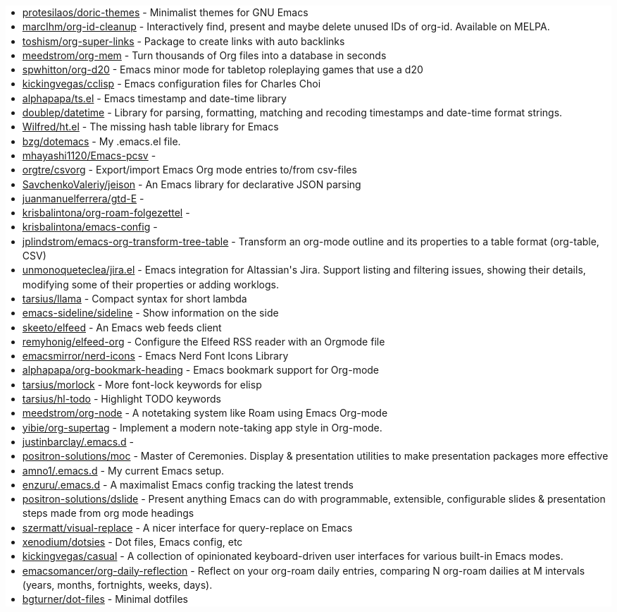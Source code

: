 - [protesilaos/doric-themes](https://github.com/protesilaos/doric-themes) - Minimalist themes for GNU Emacs
- [marcIhm/org-id-cleanup](https://github.com/marcIhm/org-id-cleanup) - Interactively find, present and maybe delete unused IDs of org-id. Available on MELPA.
- [toshism/org-super-links](https://github.com/toshism/org-super-links) - Package to create links with auto backlinks
- [meedstrom/org-mem](https://github.com/meedstrom/org-mem) - Turn thousands of Org files into a database in seconds
- [spwhitton/org-d20](https://github.com/spwhitton/org-d20) - Emacs minor mode for tabletop roleplaying games that use a d20
- [kickingvegas/cclisp](https://github.com/kickingvegas/cclisp) - Emacs configuration files for Charles Choi
- [alphapapa/ts.el](https://github.com/alphapapa/ts.el) - Emacs timestamp and date-time library
- [doublep/datetime](https://github.com/doublep/datetime) - Library for parsing, formatting, matching and recoding timestamps and date-time format strings.
- [Wilfred/ht.el](https://github.com/Wilfred/ht.el) - The missing hash table library for Emacs
- [bzg/dotemacs](https://github.com/bzg/dotemacs) - My .emacs.el file.
- [mhayashi1120/Emacs-pcsv](https://github.com/mhayashi1120/Emacs-pcsv) - 
- [orgtre/csvorg](https://github.com/orgtre/csvorg) - Export/import Emacs Org mode entries to/from csv-files
- [SavchenkoValeriy/jeison](https://github.com/SavchenkoValeriy/jeison) - An Emacs library for declarative JSON parsing
- [juanmanuelferrera/gtd-E](https://github.com/juanmanuelferrera/gtd-E) - 
- [krisbalintona/org-roam-folgezettel](https://github.com/krisbalintona/org-roam-folgezettel) - 
- [krisbalintona/emacs-config](https://github.com/krisbalintona/emacs-config) - 
- [jplindstrom/emacs-org-transform-tree-table](https://github.com/jplindstrom/emacs-org-transform-tree-table) - Transform an org-mode outline and its properties to a table format (org-table, CSV)
- [unmonoqueteclea/jira.el](https://github.com/unmonoqueteclea/jira.el) - Emacs integration for Altassian's Jira.  Support listing and filtering issues, showing their details, modifying some of their properties or adding worklogs.
- [tarsius/llama](https://github.com/tarsius/llama) - Compact syntax for short lambda
- [emacs-sideline/sideline](https://github.com/emacs-sideline/sideline) - Show information on the side
- [skeeto/elfeed](https://github.com/skeeto/elfeed) - An Emacs web feeds client
- [remyhonig/elfeed-org](https://github.com/remyhonig/elfeed-org) - Configure the Elfeed RSS reader with an Orgmode file
- [emacsmirror/nerd-icons](https://github.com/emacsmirror/nerd-icons) - Emacs Nerd Font Icons Library
- [alphapapa/org-bookmark-heading](https://github.com/alphapapa/org-bookmark-heading) - Emacs bookmark support for Org-mode
- [tarsius/morlock](https://github.com/tarsius/morlock) - More font-lock keywords for elisp
- [tarsius/hl-todo](https://github.com/tarsius/hl-todo) - Highlight TODO keywords
- [meedstrom/org-node](https://github.com/meedstrom/org-node) - A notetaking system like Roam using Emacs Org-mode
- [yibie/org-supertag](https://github.com/yibie/org-supertag) - Implement a modern note-taking app style in Org-mode.
- [justinbarclay/.emacs.d](https://github.com/justinbarclay/.emacs.d) - 
- [positron-solutions/moc](https://github.com/positron-solutions/moc) - Master of Ceremonies.  Display & presentation utilities to make presentation packages more effective
- [amno1/.emacs.d](https://github.com/amno1/.emacs.d) - My current Emacs setup.
- [enzuru/.emacs.d](https://github.com/enzuru/.emacs.d) - A maximalist Emacs config tracking the latest trends
- [positron-solutions/dslide](https://github.com/positron-solutions/dslide) - Present anything Emacs can do with programmable, extensible, configurable slides & presentation steps made from org mode headings
- [szermatt/visual-replace](https://github.com/szermatt/visual-replace) - A nicer interface for query-replace on Emacs
- [xenodium/dotsies](https://github.com/xenodium/dotsies) - Dot files, Emacs config, etc
- [kickingvegas/casual](https://github.com/kickingvegas/casual) - A collection of opinionated keyboard-driven user interfaces for various built-in Emacs modes.
- [emacsomancer/org-daily-reflection](https://github.com/emacsomancer/org-daily-reflection) - Reflect on your org-roam daily entries, comparing N org-roam dailies at M intervals (years, months, fortnights, weeks, days).
- [bgturner/dot-files](https://github.com/bgturner/dot-files) - Minimal dotfiles